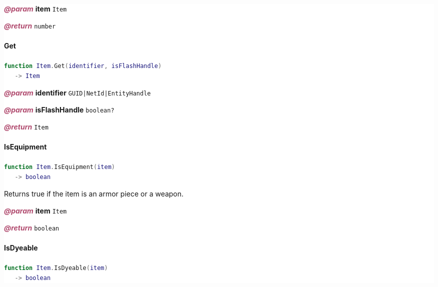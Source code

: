 

<p style="margin-bottom:0px;"><span style="color:#b04a6e;"><b><i>@param</i></b></span> <b>item</b> <code>Item</code> </p>



<p style="margin-bottom:0px;"><span style="color:#b04a6e;"><b><i>@return</i></b></span> <code>number</code> </p>

#### Get



```lua
function Item.Get(identifier, isFlashHandle)
   -> Item
```







<p style="margin-bottom:0px;"><span style="color:#b04a6e;"><b><i>@param</i></b></span> <b>identifier</b> <code>GUID|NetId|EntityHandle</code> </p>



<p style="margin-bottom:0px;"><span style="color:#b04a6e;"><b><i>@param</i></b></span> <b>isFlashHandle</b> <code>boolean?</code> </p>



<p style="margin-bottom:0px;"><span style="color:#b04a6e;"><b><i>@return</i></b></span> <code>Item</code> </p>

#### IsEquipment



```lua
function Item.IsEquipment(item)
   -> boolean
```



 Returns true if the item is an armor piece or a weapon.



<p style="margin-bottom:0px;"><span style="color:#b04a6e;"><b><i>@param</i></b></span> <b>item</b> <code>Item</code> </p>



<p style="margin-bottom:0px;"><span style="color:#b04a6e;"><b><i>@return</i></b></span> <code>boolean</code> </p>

#### IsDyeable



```lua
function Item.IsDyeable(item)
   -> boolean
```
